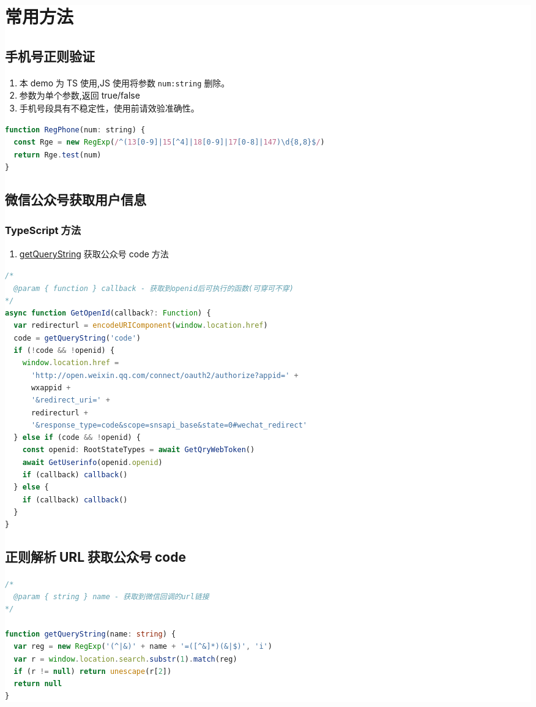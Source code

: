 

# 常用方法

## 手机号正则验证

1. 本 demo 为 TS 使用,JS 使用将参数 `num:string` 删除。
2. 参数为单个参数,返回 true/false
3. 手机号段具有不稳定性，使用前请效验准确性。

```javascript
function RegPhone(num: string) {
  const Rge = new RegExp(/^(13[0-9]|15[^4]|18[0-9]|17[0-8]|147)\d{8,8}$/)
  return Rge.test(num)
}
```

## 微信公众号获取用户信息

### TypeScript 方法

1. [getQueryString](#正则解析-url-获取公众号-code) 获取公众号 code 方法

```typescript
/*
  @param { function } callback - 获取到openid后可执行的函数(可穿可不穿)
*/
async function GetOpenId(callback?: Function) {
  var redirecturl = encodeURIComponent(window.location.href)
  code = getQueryString('code')
  if (!code && !openid) {
    window.location.href =
      'http://open.weixin.qq.com/connect/oauth2/authorize?appid=' +
      wxappid +
      '&redirect_uri=' +
      redirecturl +
      '&response_type=code&scope=snsapi_base&state=0#wechat_redirect'
  } else if (code && !openid) {
    const openid: RootStateTypes = await GetQryWebToken()
    await GetUserinfo(openid.openid)
    if (callback) callback()
  } else {
    if (callback) callback()
  }
}
```

## 正则解析 URL 获取公众号 code

```typescript
/*
  @param { string } name - 获取到微信回调的url链接
*/

function getQueryString(name: string) {
  var reg = new RegExp('(^|&)' + name + '=([^&]*)(&|$)', 'i')
  var r = window.location.search.substr(1).match(reg)
  if (r != null) return unescape(r[2])
  return null
}
```
